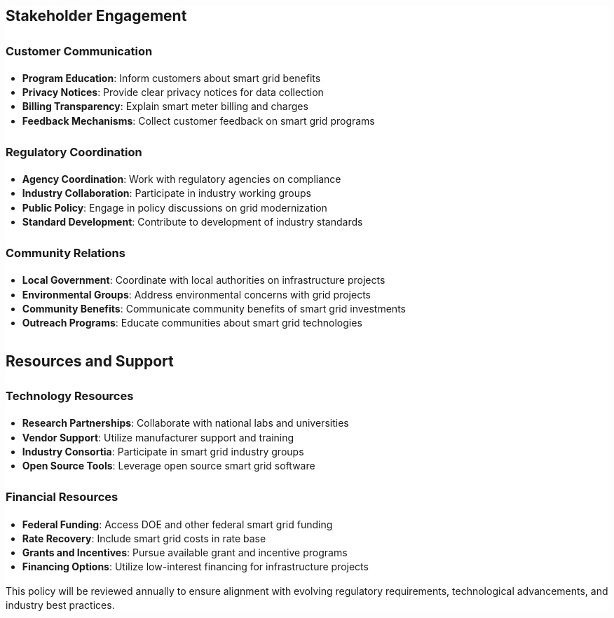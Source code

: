 ## Stakeholder Engagement

### Customer Communication
- **Program Education**: Inform customers about smart grid benefits
- **Privacy Notices**: Provide clear privacy notices for data collection
- **Billing Transparency**: Explain smart meter billing and charges
- **Feedback Mechanisms**: Collect customer feedback on smart grid programs

### Regulatory Coordination
- **Agency Coordination**: Work with regulatory agencies on compliance
- **Industry Collaboration**: Participate in industry working groups
- **Public Policy**: Engage in policy discussions on grid modernization
- **Standard Development**: Contribute to development of industry standards

### Community Relations
- **Local Government**: Coordinate with local authorities on infrastructure projects
- **Environmental Groups**: Address environmental concerns with grid projects
- **Community Benefits**: Communicate community benefits of smart grid investments
- **Outreach Programs**: Educate communities about smart grid technologies

## Resources and Support

### Technology Resources
- **Research Partnerships**: Collaborate with national labs and universities
- **Vendor Support**: Utilize manufacturer support and training
- **Industry Consortia**: Participate in smart grid industry groups
- **Open Source Tools**: Leverage open source smart grid software

### Financial Resources
- **Federal Funding**: Access DOE and other federal smart grid funding
- **Rate Recovery**: Include smart grid costs in rate base
- **Grants and Incentives**: Pursue available grant and incentive programs
- **Financing Options**: Utilize low-interest financing for infrastructure projects

This policy will be reviewed annually to ensure alignment with evolving regulatory requirements, technological advancements, and industry best practices.
